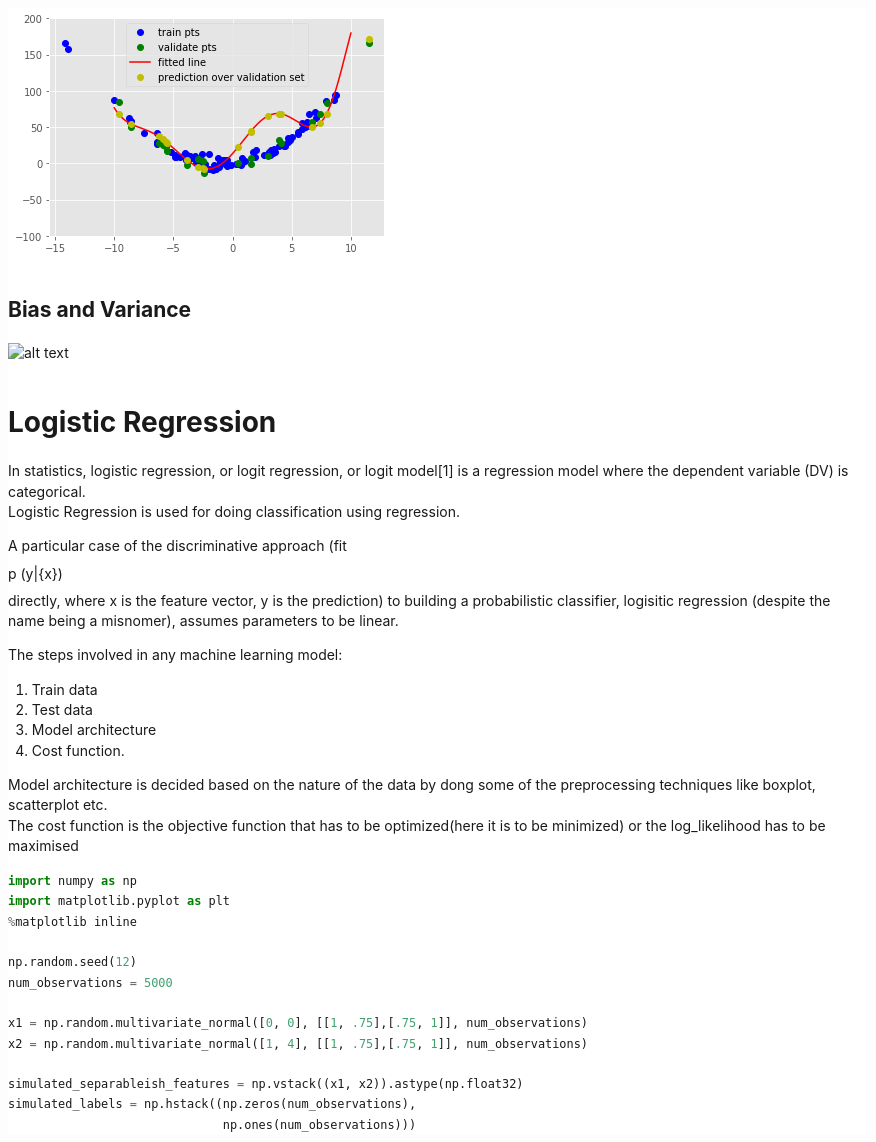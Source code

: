 
![png](/assets/images/posts/2018-05-09-Introduction-to-Machine-Learning/Linear_Regression%2C_Logistic_Regression%2C_KNN%2C_K_Means_Clustering_files/Linear_Regression%2C_Logistic_Regression%2C_KNN%2C_K_Means_Clustering_48_0.png)


## Bias and Variance
![alt text](https://www.learnopencv.com/wp-content/uploads/2017/02/Bias-Variance-Tradeoff-In-Machine-Learning-1.png)

# Logistic Regression
In statistics, logistic regression, or logit regression, or logit model[1] is a regression model where the dependent variable (DV) is categorical.  
Logistic Regression is used for doing classification using regression.

A particular case of the discriminative approach (fit $$$$ p (y|{x}) $$$$ directly, where x is the feature vector, y is the prediction) to building a probabilistic classifier, logisitic regression (despite the name being a misnomer), assumes parameters to be linear.

The steps involved in any machine learning model:
1. Train data  
2. Test data  
3. Model architecture  
4. Cost function.  

Model architecture is decided based on the nature of the data by dong some of the preprocessing techniques like boxplot, scatterplot etc.  
The cost function is the objective function that has to be optimized(here it is to be minimized) or the log_likelihood has to be maximised


```python
import numpy as np
import matplotlib.pyplot as plt
%matplotlib inline

np.random.seed(12)
num_observations = 5000

x1 = np.random.multivariate_normal([0, 0], [[1, .75],[.75, 1]], num_observations)
x2 = np.random.multivariate_normal([1, 4], [[1, .75],[.75, 1]], num_observations)

simulated_separableish_features = np.vstack((x1, x2)).astype(np.float32)
simulated_labels = np.hstack((np.zeros(num_observations),
                              np.ones(num_observations)))
```
